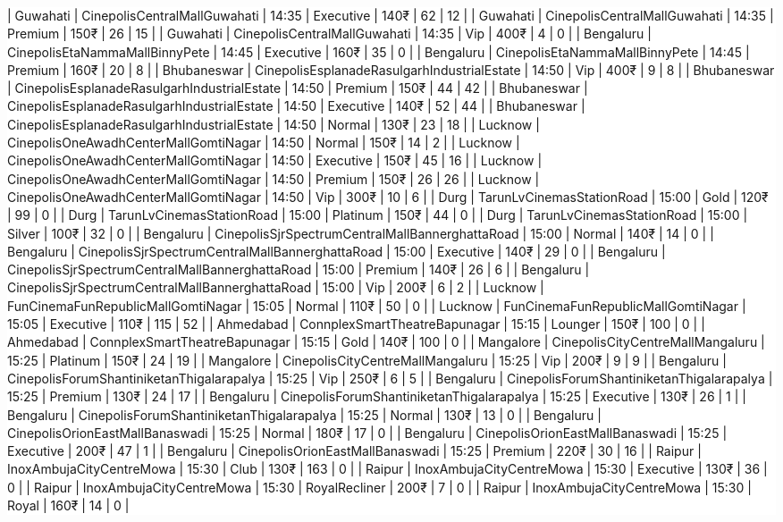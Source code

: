 | Guwahati       | CinepolisCentralMallGuwahati                    | 14:35 | Executive               |  140₹ |       62 |     12 |
| Guwahati       | CinepolisCentralMallGuwahati                    | 14:35 | Premium                 |  150₹ |       26 |     15 |
| Guwahati       | CinepolisCentralMallGuwahati                    | 14:35 | Vip                     |  400₹ |        4 |      0 |
| Bengaluru      | CinepolisEtaNammaMallBinnyPete                  | 14:45 | Executive               |  160₹ |       35 |      0 |
| Bengaluru      | CinepolisEtaNammaMallBinnyPete                  | 14:45 | Premium                 |  160₹ |       20 |      8 |
| Bhubaneswar    | CinepolisEsplanadeRasulgarhIndustrialEstate     | 14:50 | Vip                     |  400₹ |        9 |      8 |
| Bhubaneswar    | CinepolisEsplanadeRasulgarhIndustrialEstate     | 14:50 | Premium                 |  150₹ |       44 |     42 |
| Bhubaneswar    | CinepolisEsplanadeRasulgarhIndustrialEstate     | 14:50 | Executive               |  140₹ |       52 |     44 |
| Bhubaneswar    | CinepolisEsplanadeRasulgarhIndustrialEstate     | 14:50 | Normal                  |  130₹ |       23 |     18 |
| Lucknow        | CinepolisOneAwadhCenterMallGomtiNagar           | 14:50 | Normal                  |  150₹ |       14 |      2 |
| Lucknow        | CinepolisOneAwadhCenterMallGomtiNagar           | 14:50 | Executive               |  150₹ |       45 |     16 |
| Lucknow        | CinepolisOneAwadhCenterMallGomtiNagar           | 14:50 | Premium                 |  150₹ |       26 |     26 |
| Lucknow        | CinepolisOneAwadhCenterMallGomtiNagar           | 14:50 | Vip                     |  300₹ |       10 |      6 |
| Durg           | TarunLvCinemasStationRoad                       | 15:00 | Gold                    |  120₹ |       99 |      0 |
| Durg           | TarunLvCinemasStationRoad                       | 15:00 | Platinum                |  150₹ |       44 |      0 |
| Durg           | TarunLvCinemasStationRoad                       | 15:00 | Silver                  |  100₹ |       32 |      0 |
| Bengaluru      | CinepolisSjrSpectrumCentralMallBannerghattaRoad | 15:00 | Normal                  |  140₹ |       14 |      0 |
| Bengaluru      | CinepolisSjrSpectrumCentralMallBannerghattaRoad | 15:00 | Executive               |  140₹ |       29 |      0 |
| Bengaluru      | CinepolisSjrSpectrumCentralMallBannerghattaRoad | 15:00 | Premium                 |  140₹ |       26 |      6 |
| Bengaluru      | CinepolisSjrSpectrumCentralMallBannerghattaRoad | 15:00 | Vip                     |  200₹ |        6 |      2 |
| Lucknow        | FunCinemaFunRepublicMallGomtiNagar              | 15:05 | Normal                  |  110₹ |       50 |      0 |
| Lucknow        | FunCinemaFunRepublicMallGomtiNagar              | 15:05 | Executive               |  110₹ |      115 |     52 |
| Ahmedabad      | ConnplexSmartTheatreBapunagar                   | 15:15 | Lounger                 |  150₹ |      100 |      0 |
| Ahmedabad      | ConnplexSmartTheatreBapunagar                   | 15:15 | Gold                    |  140₹ |      100 |      0 |
| Mangalore      | CinepolisCityCentreMallMangaluru                | 15:25 | Platinum                |  150₹ |       24 |     19 |
| Mangalore      | CinepolisCityCentreMallMangaluru                | 15:25 | Vip                     |  200₹ |        9 |      9 |
| Bengaluru      | CinepolisForumShantiniketanThigalarapalya       | 15:25 | Vip                     |  250₹ |        6 |      5 |
| Bengaluru      | CinepolisForumShantiniketanThigalarapalya       | 15:25 | Premium                 |  130₹ |       24 |     17 |
| Bengaluru      | CinepolisForumShantiniketanThigalarapalya       | 15:25 | Executive               |  130₹ |       26 |      1 |
| Bengaluru      | CinepolisForumShantiniketanThigalarapalya       | 15:25 | Normal                  |  130₹ |       13 |      0 |
| Bengaluru      | CinepolisOrionEastMallBanaswadi                 | 15:25 | Normal                  |  180₹ |       17 |      0 |
| Bengaluru      | CinepolisOrionEastMallBanaswadi                 | 15:25 | Executive               |  200₹ |       47 |      1 |
| Bengaluru      | CinepolisOrionEastMallBanaswadi                 | 15:25 | Premium                 |  220₹ |       30 |     16 |
| Raipur         | InoxAmbujaCityCentreMowa                        | 15:30 | Club                    |  130₹ |      163 |      0 |
| Raipur         | InoxAmbujaCityCentreMowa                        | 15:30 | Executive               |  130₹ |       36 |      0 |
| Raipur         | InoxAmbujaCityCentreMowa                        | 15:30 | RoyalRecliner           |  200₹ |        7 |      0 |
| Raipur         | InoxAmbujaCityCentreMowa                        | 15:30 | Royal                   |  160₹ |       14 |      0 |